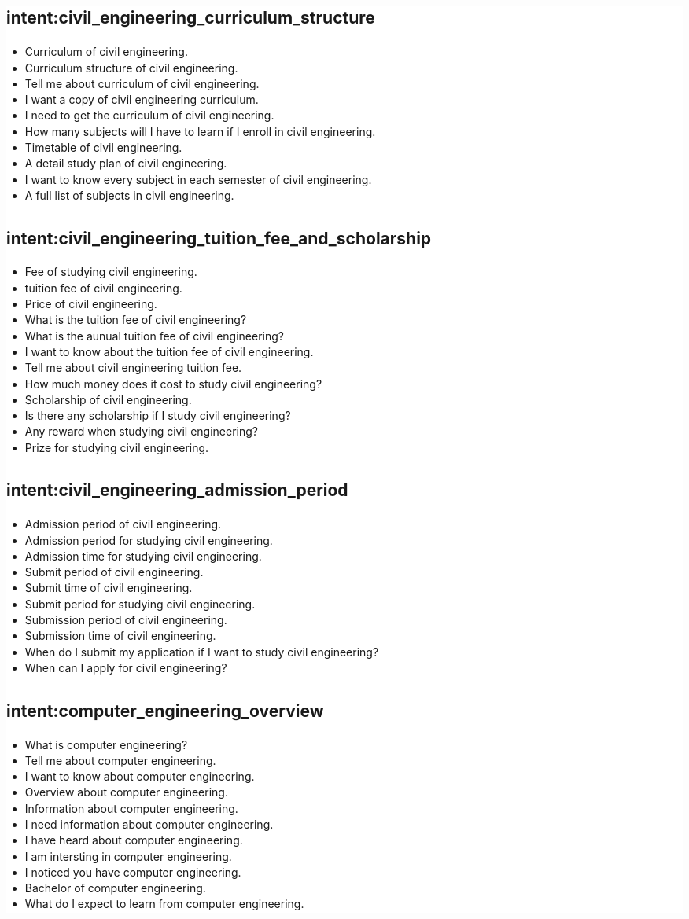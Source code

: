 ## intent:civil_engineering_curriculum_structure
- Curriculum of civil engineering.
- Curriculum structure of civil engineering.
- Tell me about curriculum of civil engineering.
- I want a copy of civil engineering curriculum.
- I need to get the curriculum of civil engineering.
- How many subjects will I have to learn if I enroll in civil engineering.
- Timetable of civil engineering.
- A detail study plan of civil engineering.
- I want to know every subject in each semester of civil engineering.
- A full list of subjects in civil engineering.

## intent:civil_engineering_tuition_fee_and_scholarship
- Fee of studying civil engineering.
- tuition fee of civil engineering.
- Price of civil engineering.
- What is the tuition fee of civil engineering?
- What is the aunual tuition fee of civil engineering?
- I want to know about the tuition fee of civil engineering.
- Tell me about civil engineering tuition fee.
- How much money does it cost to study civil engineering?
- Scholarship of civil engineering.
- Is there any scholarship if I study civil engineering?
- Any reward when studying civil engineering?
- Prize for studying civil engineering.

## intent:civil_engineering_admission_period
- Admission period of civil engineering.
- Admission period for studying civil engineering.
- Admission time for studying civil engineering.
- Submit period of civil engineering.
- Submit time of civil engineering.
- Submit period for studying civil engineering.
- Submission period of civil engineering.
- Submission time of civil engineering.
- When do I submit my application if I want to study civil engineering?
- When can I apply for civil engineering?

## intent:computer_engineering_overview
- What is computer engineering?
- Tell me about computer engineering.
- I want to know about computer engineering.
- Overview about computer engineering.
- Information about computer engineering.
- I need information about computer engineering.
- I have heard about computer engineering.
- I am intersting in computer engineering.
- I noticed you have computer engineering.
- Bachelor of computer engineering.
- What do I expect to learn from computer engineering.
